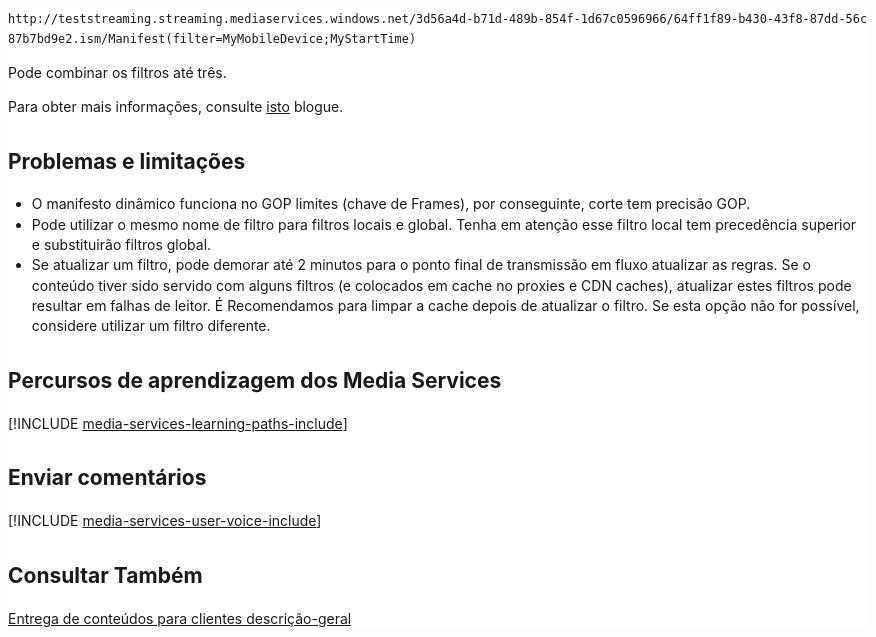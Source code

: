     http://teststreaming.streaming.mediaservices.windows.net/3d56a4d-b71d-489b-854f-1d67c0596966/64ff1f89-b430-43f8-87dd-56c87b7bd9e2.ism/Manifest(filter=MyMobileDevice;MyStartTime)

Pode combinar os filtros até três. 

Para obter mais informações, consulte [isto](https://azure.microsoft.com/blog/azure-media-services-release-dynamic-manifest-composition-remove-hls-audio-only-track-and-hls-i-frame-track-support/) blogue.

## <a name="know-issues-and-limitations"></a>Problemas e limitações
* O manifesto dinâmico funciona no GOP limites (chave de Frames), por conseguinte, corte tem precisão GOP. 
* Pode utilizar o mesmo nome de filtro para filtros locais e global. Tenha em atenção esse filtro local tem precedência superior e substituirão filtros global.
* Se atualizar um filtro, pode demorar até 2 minutos para o ponto final de transmissão em fluxo atualizar as regras. Se o conteúdo tiver sido servido com alguns filtros (e colocados em cache no proxies e CDN caches), atualizar estes filtros pode resultar em falhas de leitor. É Recomendamos para limpar a cache depois de atualizar o filtro. Se esta opção não for possível, considere utilizar um filtro diferente.

## <a name="media-services-learning-paths"></a>Percursos de aprendizagem dos Media Services
[!INCLUDE [media-services-learning-paths-include](../../includes/media-services-learning-paths-include.md)]

## <a name="provide-feedback"></a>Enviar comentários
[!INCLUDE [media-services-user-voice-include](../../includes/media-services-user-voice-include.md)]

## <a name="see-also"></a>Consultar Também
[Entrega de conteúdos para clientes descrição-geral](media-services-deliver-content-overview.md)

[renditions1]: ./media/media-services-dynamic-manifest-overview/media-services-rendition-filter.png
[renditions2]: ./media/media-services-dynamic-manifest-overview/media-services-rendition-filter2.png

[rendered_subclip]: ./media/media-services-dynamic-manifests/media-services-rendered-subclip.png
[timeline_trim_event]: ./media/media-services-dynamic-manifests/media-services-timeline-trim-event.png
[timeline_trim_subclip]: ./media/media-services-dynamic-manifests/media-services-timeline-trim-subclip.png

[multiple-rules]:./media/media-services-dynamic-manifest-overview/media-services-multiple-rules-filters.png

[subclip_filter]: ./media/media-services-dynamic-manifest-overview/media-services-subclips-filter.png
[trim_event]: ./media/media-services-dynamic-manifests/media-services-timeline-trim-event.png
[trim_subclip]: ./media/media-services-dynamic-manifests/media-services-timeline-trim-subclip.png
[trim_filter]: ./media/media-services-dynamic-manifest-overview/media-services-trim-filter.png
[redered_subclip]: ./media/media-services-dynamic-manifests/media-services-rendered-subclip.png
[livebackoff_filter]: ./media/media-services-dynamic-manifest-overview/media-services-livebackoff-filter.png
[language_filter]: ./media/media-services-dynamic-manifest-overview/media-services-language-filter.png
[dvr_filter]: ./media/media-services-dynamic-manifest-overview/media-services-dvr-filter.png
[skiing]: ./media/media-services-dynamic-manifest-overview/media-services-skiing.png
